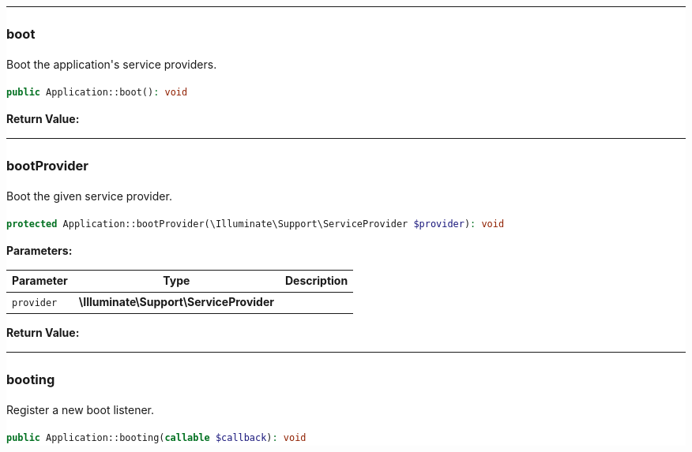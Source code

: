 

---
### boot

Boot the application's service providers.

```php
public Application::boot(): void
```









**Return Value:**





---
### bootProvider

Boot the given service provider.

```php
protected Application::bootProvider(\Illuminate\Support\ServiceProvider $provider): void
```








**Parameters:**

| Parameter | Type | Description |
|-----------|------|-------------|
| `provider` | **\Illuminate\Support\ServiceProvider** |  |


**Return Value:**





---
### booting

Register a new boot listener.

```php
public Application::booting(callable $callback): void
```






